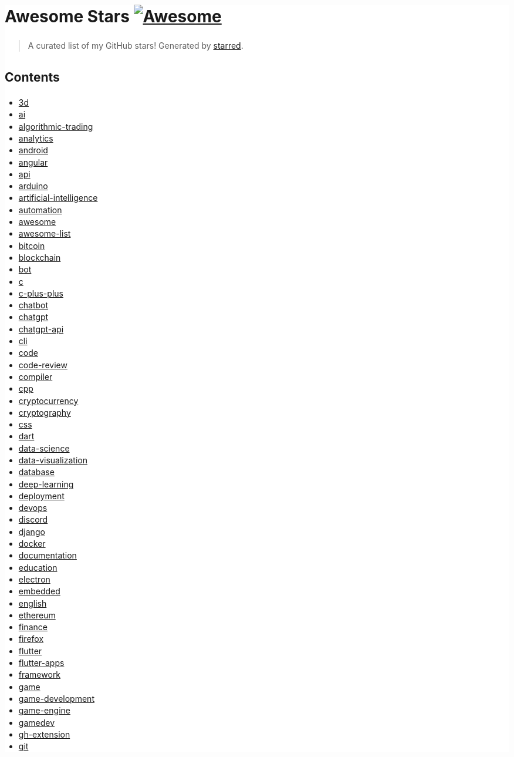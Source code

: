
# Awesome Stars [![Awesome](https://awesome.re/badge.svg)](https://github.com/sindresorhus/awesome)

> A curated list of my GitHub stars! Generated by [starred](https://github.com/maguowei/starred).

## Contents

- [3d](#3d)
- [ai](#ai)
- [algorithmic-trading](#algorithmic-trading)
- [analytics](#analytics)
- [android](#android)
- [angular](#angular)
- [api](#api)
- [arduino](#arduino)
- [artificial-intelligence](#artificial-intelligence)
- [automation](#automation)
- [awesome](#awesome)
- [awesome-list](#awesome-list)
- [bitcoin](#bitcoin)
- [blockchain](#blockchain)
- [bot](#bot)
- [c](#c)
- [c-plus-plus](#c-plus-plus)
- [chatbot](#chatbot)
- [chatgpt](#chatgpt)
- [chatgpt-api](#chatgpt-api)
- [cli](#cli)
- [code](#code)
- [code-review](#code-review)
- [compiler](#compiler)
- [cpp](#cpp)
- [cryptocurrency](#cryptocurrency)
- [cryptography](#cryptography)
- [css](#css)
- [dart](#dart)
- [data-science](#data-science)
- [data-visualization](#data-visualization)
- [database](#database)
- [deep-learning](#deep-learning)
- [deployment](#deployment)
- [devops](#devops)
- [discord](#discord)
- [django](#django)
- [docker](#docker)
- [documentation](#documentation)
- [education](#education)
- [electron](#electron)
- [embedded](#embedded)
- [english](#english)
- [ethereum](#ethereum)
- [finance](#finance)
- [firefox](#firefox)
- [flutter](#flutter)
- [flutter-apps](#flutter-apps)
- [framework](#framework)
- [game](#game)
- [game-development](#game-development)
- [game-engine](#game-engine)
- [gamedev](#gamedev)
- [gh-extension](#gh-extension)
- [git](#git)